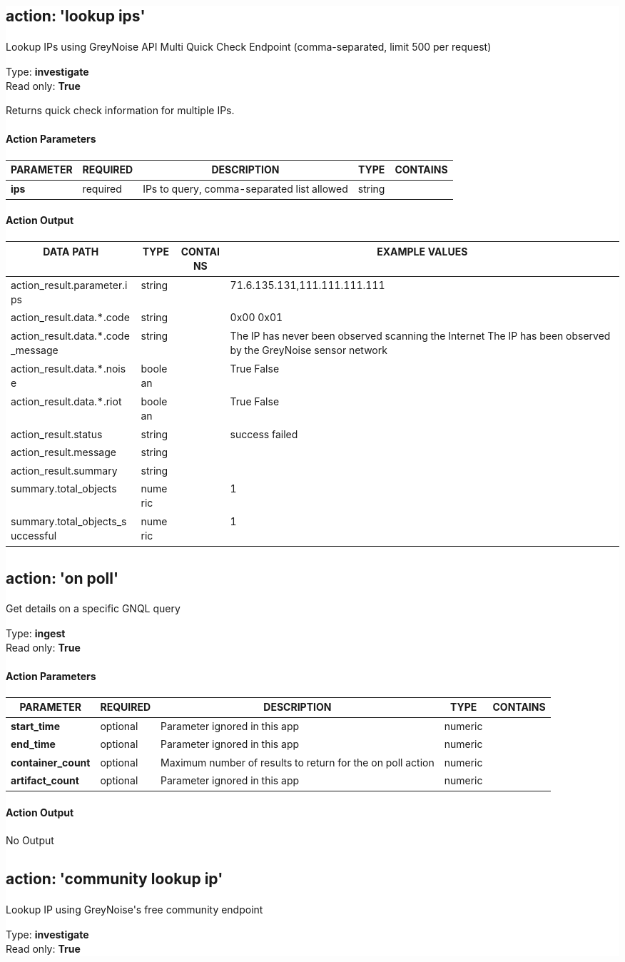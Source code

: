 ## action: 'lookup ips'
Lookup IPs using GreyNoise API Multi Quick Check Endpoint (comma-separated, limit 500 per request)

Type: **investigate**  
Read only: **True**

Returns quick check information for multiple IPs.

#### Action Parameters
PARAMETER | REQUIRED | DESCRIPTION | TYPE | CONTAINS
--------- | -------- | ----------- | ---- | --------
**ips** |  required  | IPs to query, comma-separated list allowed | string | 

#### Action Output
DATA PATH | TYPE | CONTAINS | EXAMPLE VALUES
--------- | ---- | -------- | --------------
action_result.parameter.ips | string |  |   71.6.135.131,111.111.111.111 
action_result.data.\*.code | string |  |   0x00  0x01 
action_result.data.\*.code_message | string |  |   The IP has never been observed scanning the Internet  The IP has been observed by the GreyNoise sensor network 
action_result.data.\*.noise | boolean |  |   True  False 
action_result.data.\*.riot | boolean |  |   True  False 
action_result.status | string |  |   success  failed 
action_result.message | string |  |  
action_result.summary | string |  |  
summary.total_objects | numeric |  |   1 
summary.total_objects_successful | numeric |  |   1   

## action: 'on poll'
Get details on a specific GNQL query

Type: **ingest**  
Read only: **True**

#### Action Parameters
PARAMETER | REQUIRED | DESCRIPTION | TYPE | CONTAINS
--------- | -------- | ----------- | ---- | --------
**start_time** |  optional  | Parameter ignored in this app | numeric | 
**end_time** |  optional  | Parameter ignored in this app | numeric | 
**container_count** |  optional  | Maximum number of results to return for the on poll action | numeric | 
**artifact_count** |  optional  | Parameter ignored in this app | numeric | 

#### Action Output
No Output  

## action: 'community lookup ip'
Lookup IP using GreyNoise's free community endpoint

Type: **investigate**  
Read only: **True**
